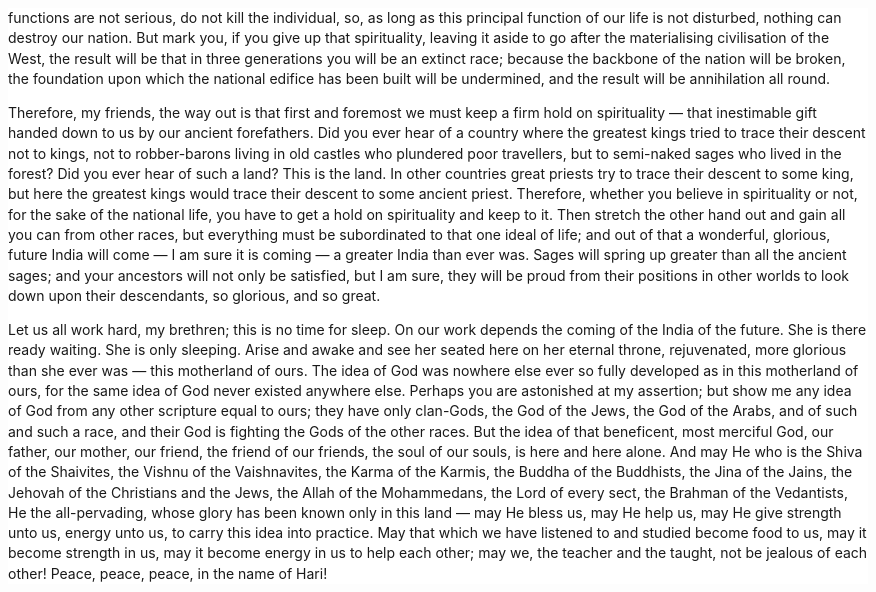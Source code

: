 functions are not serious, do not kill the individual, so, as long as
this principal function of our life is not disturbed, nothing can
destroy our nation. But mark you, if you give up that spirituality,
leaving it aside to go after the materialising civilisation of the West,
the result will be that in three generations you will be an extinct
race; because the backbone of the nation will be broken, the foundation
upon which the national edifice has been built will be undermined, and
the result will be annihilation all round.

Therefore, my friends, the way out is that first and foremost we must
keep a firm hold on spirituality — that inestimable gift handed down to
us by our ancient forefathers. Did you ever hear of a country where the
greatest kings tried to trace their descent not to kings, not to
robber-barons living in old castles who plundered poor travellers, but
to semi-naked sages who lived in the forest? Did you ever hear of such a
land? This is the land. In other countries great priests try to trace
their descent to some king, but here the greatest kings would trace
their descent to some ancient priest. Therefore, whether you believe in
spirituality or not, for the sake of the national life, you have to get
a hold on spirituality and keep to it. Then stretch the other hand out
and gain all you can from other races, but everything must be
subordinated to that one ideal of life; and out of that a wonderful,
glorious, future India will come — I am sure it is coming — a greater
India than ever was. Sages will spring up greater than all the ancient
sages; and your ancestors will not only be satisfied, but I am sure,
they will be proud from their positions in other worlds to look down
upon their descendants, so glorious, and so great.

Let us all work hard, my brethren; this is no time for sleep. On our
work depends the coming of the India of the future. She is there ready
waiting. She is only sleeping. Arise and awake and see her seated here
on her eternal throne, rejuvenated, more glorious than she ever was —
this motherland of ours. The idea of God was nowhere else ever so fully
developed as in this motherland of ours, for the same idea of God never
existed anywhere else. Perhaps you are astonished at my assertion; but
show me any idea of God from any other scripture equal to ours; they
have only clan-Gods, the God of the Jews, the God of the Arabs, and of
such and such a race, and their God is fighting the Gods of the other
races. But the idea of that beneficent, most merciful God, our father,
our mother, our friend, the friend of our friends, the soul of our
souls, is here and here alone. And may He who is the Shiva of the
Shaivites, the Vishnu of the Vaishnavites, the Karma of the Karmis, the
Buddha of the Buddhists, the Jina of the Jains, the Jehovah of the
Christians and the Jews, the Allah of the Mohammedans, the Lord of every
sect, the Brahman of the Vedantists, He the all-pervading, whose glory
has been known only in this land — may He bless us, may He help us, may
He give strength unto us, energy unto us, to carry this idea into
practice. May that which we have listened to and studied become food to
us, may it become strength in us, may it become energy in us to help
each other; may we, the teacher and the taught, not be jealous of each
other! Peace, peace, peace, in the name of Hari!

</div>
